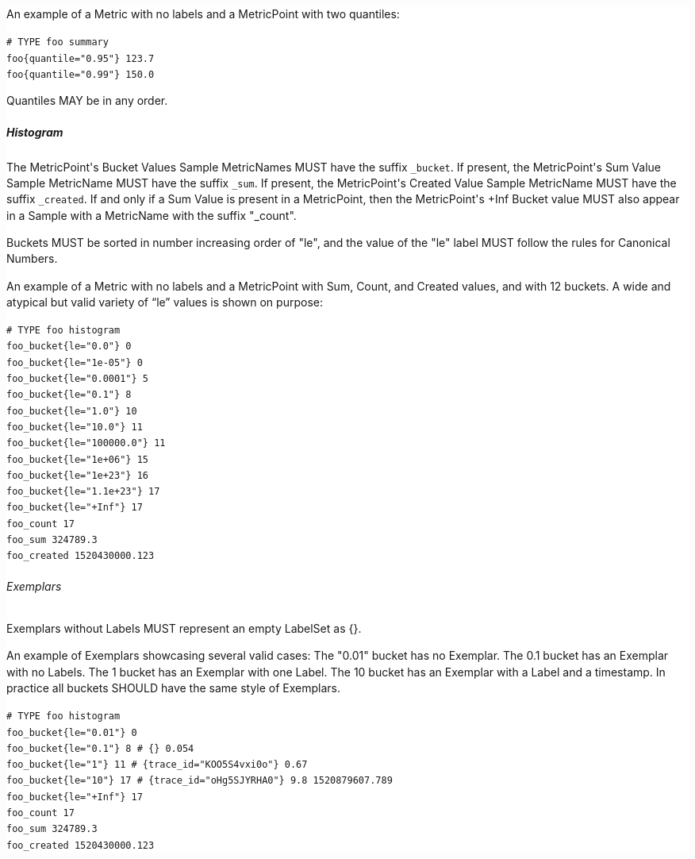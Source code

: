An example of a Metric with no labels and a MetricPoint with two quantiles:

```openmetrics-add-eof
# TYPE foo summary
foo{quantile="0.95"} 123.7
foo{quantile="0.99"} 150.0
```

Quantiles MAY be in any order.

##### Histogram

The MetricPoint's Bucket Values Sample MetricNames MUST have the suffix `_bucket`. If present, the MetricPoint's Sum Value Sample MetricName MUST have the suffix `_sum`. If present, the MetricPoint's Created Value Sample MetricName MUST have the suffix `_created`.
If and only if a Sum Value is present in a MetricPoint, then the MetricPoint's +Inf Bucket value MUST also appear in a Sample with a MetricName with the suffix "_count".

Buckets MUST be sorted in number increasing order of "le", and the value of the "le" label MUST follow the rules for Canonical Numbers.

An example of a Metric with no labels and a MetricPoint with Sum, Count, and Created values, and with 12 buckets. A wide and atypical but valid variety of “le” values is shown on purpose:

```openmetrics-add-eof
# TYPE foo histogram
foo_bucket{le="0.0"} 0
foo_bucket{le="1e-05"} 0
foo_bucket{le="0.0001"} 5
foo_bucket{le="0.1"} 8
foo_bucket{le="1.0"} 10
foo_bucket{le="10.0"} 11
foo_bucket{le="100000.0"} 11
foo_bucket{le="1e+06"} 15
foo_bucket{le="1e+23"} 16
foo_bucket{le="1.1e+23"} 17
foo_bucket{le="+Inf"} 17
foo_count 17
foo_sum 324789.3
foo_created 1520430000.123
```

###### Exemplars

Exemplars without Labels MUST represent an empty LabelSet as {}.

An example of Exemplars showcasing several valid cases:
The "0.01" bucket has no Exemplar. The 0.1 bucket has an Exemplar with no Labels. The 1 bucket has an Exemplar with one Label. The 10 bucket has an Exemplar with a Label and a timestamp. In practice all buckets SHOULD have the same style of Exemplars.

```openmetrics-add-eof
# TYPE foo histogram
foo_bucket{le="0.01"} 0
foo_bucket{le="0.1"} 8 # {} 0.054
foo_bucket{le="1"} 11 # {trace_id="KOO5S4vxi0o"} 0.67
foo_bucket{le="10"} 17 # {trace_id="oHg5SJYRHA0"} 9.8 1520879607.789
foo_bucket{le="+Inf"} 17
foo_count 17
foo_sum 324789.3
foo_created 1520430000.123
```
